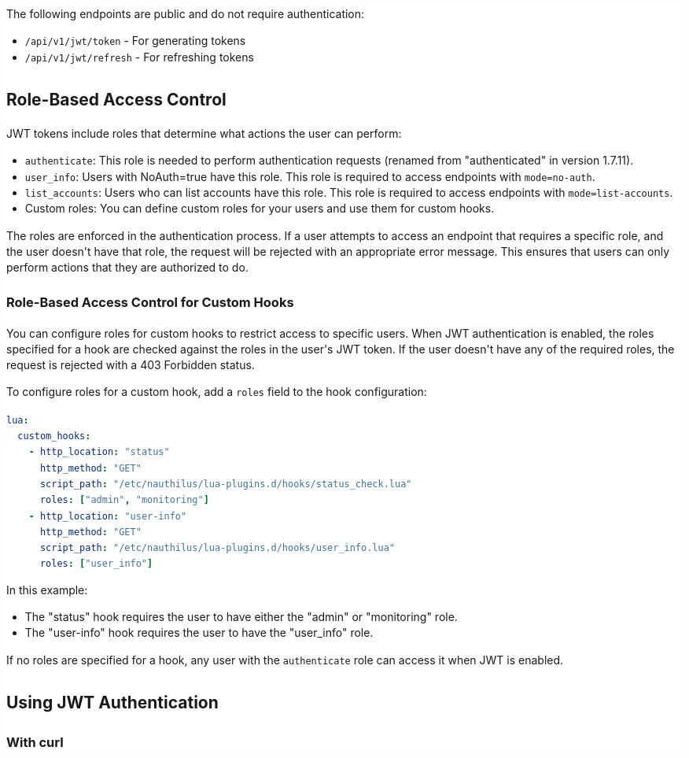 The following endpoints are public and do not require authentication:
- `/api/v1/jwt/token` - For generating tokens
- `/api/v1/jwt/refresh` - For refreshing tokens

## Role-Based Access Control

JWT tokens include roles that determine what actions the user can perform:

- `authenticate`: This role is needed to perform authentication requests (renamed from "authenticated" in version 1.7.11).
- `user_info`: Users with NoAuth=true have this role. This role is required to access endpoints with `mode=no-auth`.
- `list_accounts`: Users who can list accounts have this role. This role is required to access endpoints with `mode=list-accounts`.
- Custom roles: You can define custom roles for your users and use them for custom hooks.

The roles are enforced in the authentication process. If a user attempts to access an endpoint that requires a specific role, and the user doesn't have that role, the request will be rejected with an appropriate error message. This ensures that users can only perform actions that they are authorized to do.

### Role-Based Access Control for Custom Hooks

You can configure roles for custom hooks to restrict access to specific users. When JWT authentication is enabled, the roles specified for a hook are checked against the roles in the user's JWT token. If the user doesn't have any of the required roles, the request is rejected with a 403 Forbidden status.

To configure roles for a custom hook, add a `roles` field to the hook configuration:

```yaml
lua:
  custom_hooks:
    - http_location: "status"
      http_method: "GET"
      script_path: "/etc/nauthilus/lua-plugins.d/hooks/status_check.lua"
      roles: ["admin", "monitoring"]
    - http_location: "user-info"
      http_method: "GET"
      script_path: "/etc/nauthilus/lua-plugins.d/hooks/user_info.lua"
      roles: ["user_info"]
```

In this example:
- The "status" hook requires the user to have either the "admin" or "monitoring" role.
- The "user-info" hook requires the user to have the "user_info" role.

If no roles are specified for a hook, any user with the `authenticate` role can access it when JWT is enabled.

## Using JWT Authentication

### With curl

